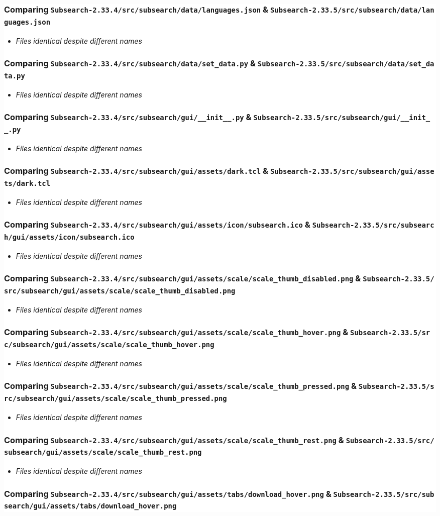 ### Comparing `Subsearch-2.33.4/src/subsearch/data/languages.json` & `Subsearch-2.33.5/src/subsearch/data/languages.json`

 * *Files identical despite different names*

### Comparing `Subsearch-2.33.4/src/subsearch/data/set_data.py` & `Subsearch-2.33.5/src/subsearch/data/set_data.py`

 * *Files identical despite different names*

### Comparing `Subsearch-2.33.4/src/subsearch/gui/__init__.py` & `Subsearch-2.33.5/src/subsearch/gui/__init__.py`

 * *Files identical despite different names*

### Comparing `Subsearch-2.33.4/src/subsearch/gui/assets/dark.tcl` & `Subsearch-2.33.5/src/subsearch/gui/assets/dark.tcl`

 * *Files identical despite different names*

### Comparing `Subsearch-2.33.4/src/subsearch/gui/assets/icon/subsearch.ico` & `Subsearch-2.33.5/src/subsearch/gui/assets/icon/subsearch.ico`

 * *Files identical despite different names*

### Comparing `Subsearch-2.33.4/src/subsearch/gui/assets/scale/scale_thumb_disabled.png` & `Subsearch-2.33.5/src/subsearch/gui/assets/scale/scale_thumb_disabled.png`

 * *Files identical despite different names*

### Comparing `Subsearch-2.33.4/src/subsearch/gui/assets/scale/scale_thumb_hover.png` & `Subsearch-2.33.5/src/subsearch/gui/assets/scale/scale_thumb_hover.png`

 * *Files identical despite different names*

### Comparing `Subsearch-2.33.4/src/subsearch/gui/assets/scale/scale_thumb_pressed.png` & `Subsearch-2.33.5/src/subsearch/gui/assets/scale/scale_thumb_pressed.png`

 * *Files identical despite different names*

### Comparing `Subsearch-2.33.4/src/subsearch/gui/assets/scale/scale_thumb_rest.png` & `Subsearch-2.33.5/src/subsearch/gui/assets/scale/scale_thumb_rest.png`

 * *Files identical despite different names*

### Comparing `Subsearch-2.33.4/src/subsearch/gui/assets/tabs/download_hover.png` & `Subsearch-2.33.5/src/subsearch/gui/assets/tabs/download_hover.png`

